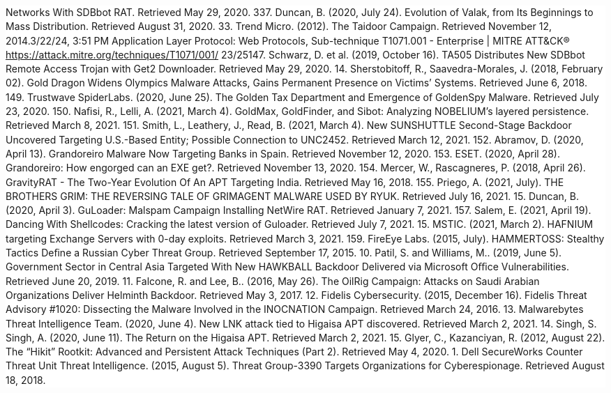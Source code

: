 Networks With SDBbot RAT. Retrieved May 29, 2020.
337. Duncan, B. (2020, July 24). Evolution of Valak, from Its
Beginnings to Mass Distribution. Retrieved August 31, 2020.
33 . Trend Micro. (2012). The Taidoor Campaign. Retrieved
November 12, 2014.3/22/24, 3:51 PM Application Layer Protocol: Web Protocols, Sub-technique T1071.001 - Enterprise | MITRE ATT&CK®
https://attack.mitre.org/techniques/T1071/001/ 23/25147. Schwarz, D. et al. (2019, October 16). TA505 Distributes New
SDBbot Remote Access Trojan with Get2 Downloader.
Retrieved May 29, 2020.
14 . Sherstobitoff, R., Saavedra-Morales, J. (2018, February 02).
Gold Dragon Widens Olympics Malware Attacks, Gains
Permanent Presence on Victims’ Systems. Retrieved June 6,
2018.
149. Trustwave SpiderLabs. (2020, June 25). The Golden Tax
Department and Emergence of GoldenSpy Malware. Retrieved
July 23, 2020.
150. Naﬁsi, R., Lelli, A. (2021, March 4). GoldMax, GoldFinder, and
Sibot: Analyzing NOBELIUM’s layered persistence. Retrieved
March 8, 2021.
151. Smith, L., Leathery, J., Read, B. (2021, March 4). New
SUNSHUTTLE Second-Stage Backdoor Uncovered Targeting
U.S.-Based Entity; Possible Connection to UNC2452. Retrieved
March 12, 2021.
152. Abramov, D. (2020, April 13). Grandoreiro Malware Now
Targeting Banks in Spain. Retrieved November 12, 2020.
153. ESET. (2020, April 28). Grandoreiro: How engorged can an EXE
get?. Retrieved November 13, 2020.
154. Mercer, W., Rascagneres, P. (2018, April 26). GravityRAT - The
Two-Year Evolution Of An APT Targeting India. Retrieved May
16, 2018.
155. Priego, A. (2021, July). THE BROTHERS GRIM: THE
REVERSING TALE OF GRIMAGENT MALWARE USED BY RYUK.
Retrieved July 16, 2021.
15 . Duncan, B. (2020, April 3). GuLoader: Malspam Campaign
Installing NetWire RAT. Retrieved January 7, 2021.
157. Salem, E. (2021, April 19). Dancing With Shellcodes: Cracking
the latest version of Guloader. Retrieved July 7, 2021.
15 . MSTIC. (2021, March 2). HAFNIUM targeting Exchange
Servers with 0-day exploits. Retrieved March 3, 2021.
159. FireEye Labs. (2015, July). HAMMERTOSS: Stealthy Tactics
Deﬁne a Russian Cyber Threat Group. Retrieved September 17,
2015.
1 0. Patil, S. and Williams, M.. (2019, June 5). Government Sector
in Central Asia Targeted With New HAWKBALL Backdoor
Delivered via Microsoft Oﬃce Vulnerabilities. Retrieved June
20, 2019.
1 1. Falcone, R. and Lee, B.. (2016, May 26). The OilRig Campaign:
Attacks on Saudi Arabian Organizations Deliver Helminth
Backdoor. Retrieved May 3, 2017.
1 2. Fidelis Cybersecurity. (2015, December 16). Fidelis Threat
Advisory #1020: Dissecting the Malware Involved in the
INOCNATION Campaign. Retrieved March 24, 2016.
1 3. Malwarebytes Threat Intelligence Team. (2020, June 4). New
LNK attack tied to Higaisa APT discovered. Retrieved March 2,
2021.
1 4. Singh, S. Singh, A. (2020, June 11). The Return on the Higaisa
APT. Retrieved March 2, 2021.
1 5. Glyer, C., Kazanciyan, R. (2012, August 22). The “Hikit” Rootkit:
Advanced and Persistent Attack Techniques (Part 2). Retrieved
May 4, 2020.
1  . Dell SecureWorks Counter Threat Unit Threat Intelligence.
(2015, August 5). Threat Group-3390 Targets Organizations
for Cyberespionage. Retrieved August 18, 2018.